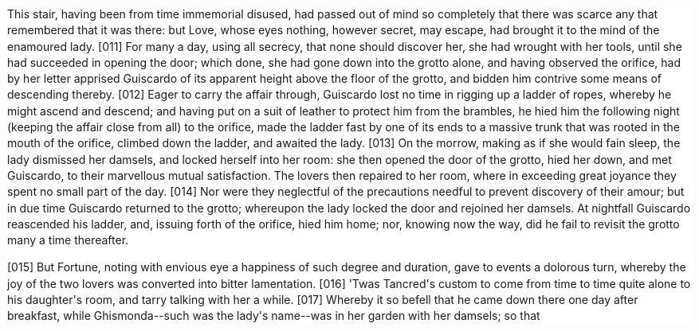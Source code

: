   This stair, having been from time
 immemorial disused, had passed out of mind so completely that there
 was scarce any that remembered that it was there: but Love, whose
 eyes nothing, however secret, may escape, had brought it to the mind
 of the enamoured lady.
  <a name="p04010011">
   [011]
  </a>
  For many a day, using all secrecy, that
 none should discover her, she had wrought with her tools, until she had
  succeeded in opening the door; which done, she had gone down
 into the grotto alone, and having observed the orifice, had by her
 letter apprised Guiscardo of its apparent height above the floor of
 the grotto, and bidden him contrive some means of descending
 thereby.
  <a name="p04010012">
   [012]
  </a>
  Eager to carry the affair through, Guiscardo lost no time
 in rigging up a ladder of ropes, whereby he might ascend and
 descend; and having put on a suit of leather to protect him from
 the brambles, he hied him the following night (keeping the affair
 close from all) to the orifice, made the ladder fast by one of its ends
 to a massive trunk that was rooted in the mouth of the orifice,
 climbed down the ladder, and awaited the lady.
  <a name="p04010013">
   [013]
  </a>
  On the morrow,
 making as if she would fain sleep, the lady dismissed her damsels,
 and locked herself into her room: she then opened the door of the
 grotto, hied her down, and met Guiscardo, to their marvellous
 mutual satisfaction. The lovers then repaired to her room, where
 in exceeding great joyance they spent no small part of the day.
  <a name="p04010014">
   [014]
  </a>
  Nor
 were they neglectful of the precautions needful to prevent discovery
 of their amour; but in due time Guiscardo returned to the grotto;
 whereupon the lady locked the door and rejoined her damsels. At
 nightfall Guiscardo reascended his ladder, and, issuing forth of the
 orifice, hied him home; nor, knowing now the way, did he fail to
 revisit the grotto many a time thereafter.
 </p>
 <p>
  <a name="p04010015">
   [015]
  </a>
  But Fortune, noting with envious eye a happiness of such degree
 and duration, gave to events a dolorous turn, whereby the joy of the
 two lovers was converted into bitter lamentation.
  <a name="p04010016">
   [016]
  </a>
  'Twas Tancred's
 custom to come from time to time quite alone to his daughter's
 room, and tarry talking with her a while.
  <a name="p04010017">
   [017]
  </a>
  Whereby it so befell that
 he came down there one day after breakfast, while Ghismonda--such
 was the lady's name--was in her garden with her damsels; so that